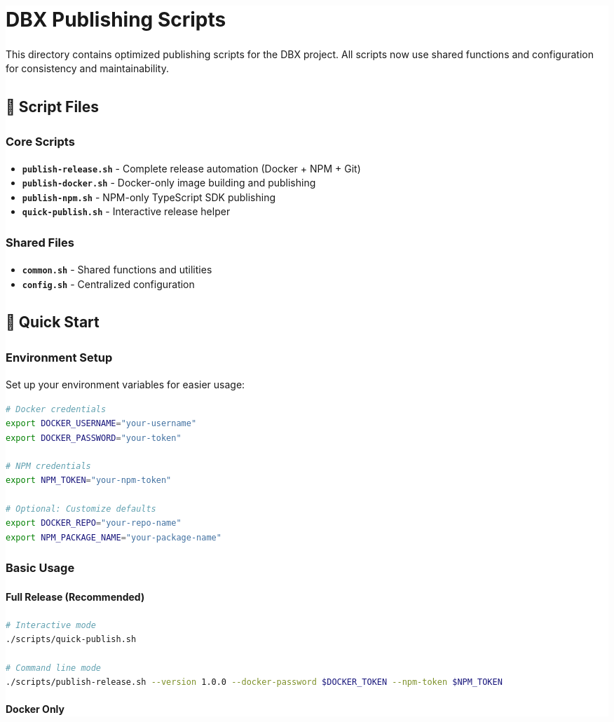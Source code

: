 # DBX Publishing Scripts

This directory contains optimized publishing scripts for the DBX project. All scripts now use shared functions and configuration for consistency and maintainability.

## 📁 Script Files

### Core Scripts

- **`publish-release.sh`** - Complete release automation (Docker + NPM + Git)
- **`publish-docker.sh`** - Docker-only image building and publishing
- **`publish-npm.sh`** - NPM-only TypeScript SDK publishing
- **`quick-publish.sh`** - Interactive release helper

### Shared Files

- **`common.sh`** - Shared functions and utilities
- **`config.sh`** - Centralized configuration

## 🚀 Quick Start

### Environment Setup

Set up your environment variables for easier usage:

```bash
# Docker credentials
export DOCKER_USERNAME="your-username"
export DOCKER_PASSWORD="your-token"

# NPM credentials
export NPM_TOKEN="your-npm-token"

# Optional: Customize defaults
export DOCKER_REPO="your-repo-name"
export NPM_PACKAGE_NAME="your-package-name"
```

### Basic Usage

#### Full Release (Recommended)

```bash
# Interactive mode
./scripts/quick-publish.sh

# Command line mode
./scripts/publish-release.sh --version 1.0.0 --docker-password $DOCKER_TOKEN --npm-token $NPM_TOKEN
```

#### Docker Only

